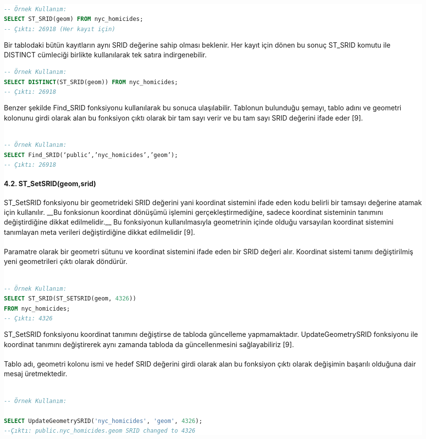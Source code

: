 ```sql
-- Örnek Kullanım:
SELECT ST_SRID(geom) FROM nyc_homicides; 
-- Çıktı: 26918 (Her kayıt için)
```

<div class='text-justify'>Bir tablodaki bütün kayıtların aynı SRID değerine sahip olması beklenir. Her kayıt için dönen bu sonuç ST_SRID komutu ile DISTINCT cümleciği birlikte kullanılarak tek satıra indirgenebilir.<br>
</div>

```sql
-- Örnek Kullanım: 
SELECT DISTINCT(ST_SRID(geom)) FROM nyc_homicides;
-- Çıktı: 26918
```

<div class='text-justify'>Benzer şekilde Find_SRID fonksiyonu kullanılarak bu sonuca ulaşılabilir. Tablonun bulunduğu şemayı, tablo adını ve geometri kolonunu girdi olarak alan bu fonksiyon çıktı olarak bir tam sayı verir ve bu tam sayı SRID değerini ifade eder [9].</div>
<br>

```sql 
-- Örnek Kullanım:
SELECT Find_SRID(‘public’,’nyc_homicides’,’geom’);
-- Çıktı: 26918 
```

#### <b> 4.2. ST_SetSRID(geom,srid) </b>

<div class='text-justify'>ST_SetSRID fonksiyonu bir geometrideki SRID değerini yani koordinat sistemini ifade eden kodu belirli bir tamsayı değerine atamak için kullanılır. __Bu fonksionun koordinat dönüşümü işlemini gerçekleştirmediğine, sadece koordinat sisteminin tanımını değiştirdiğine dikkat edilmelidir.__ Bu fonksiyonun kullanılmasıyla geometrinin içinde olduğu varsayılan koordinat sistemini tanımlayan meta verileri değiştirdiğine dikkat edilmelidir [9].</div><br>

<div class='text-justify'>Paramatre olarak bir geometri sütunu ve koordinat sistemini ifade eden bir SRID değeri alır. Koordinat sistemi tanımı değiştirilmiş yeni geometrileri çıktı olarak döndürür.</div><br>

```sql 
-- Örnek Kullanım: 
SELECT ST_SRID(ST_SETSRID(geom, 4326)) 
FROM nyc_homicides;
-- Çıktı: 4326
```

<div class='text-justify'>ST_SetSRID fonksiyonu koordinat tanımını değiştirse de tabloda güncelleme yapmamaktadır. UpdateGeometrySRID fonksiyonu ile koordinat tanımını değiştirerek aynı zamanda tabloda da güncellenmesini sağlayabiliriz [9].</div><br>

<div class='text-justify'>Tablo adı, geometri kolonu ismi ve hedef SRID değerini girdi olarak alan bu fonksiyon çıktı olarak değişimin başarılı olduğuna dair mesaj üretmektedir.</div><br>

```sql
-- Örnek Kullanım:

SELECT UpdateGeometrySRID('nyc_homicides', 'geom', 4326);
--Çıktı: public.nyc_homicides.geom SRID changed to 4326
```
